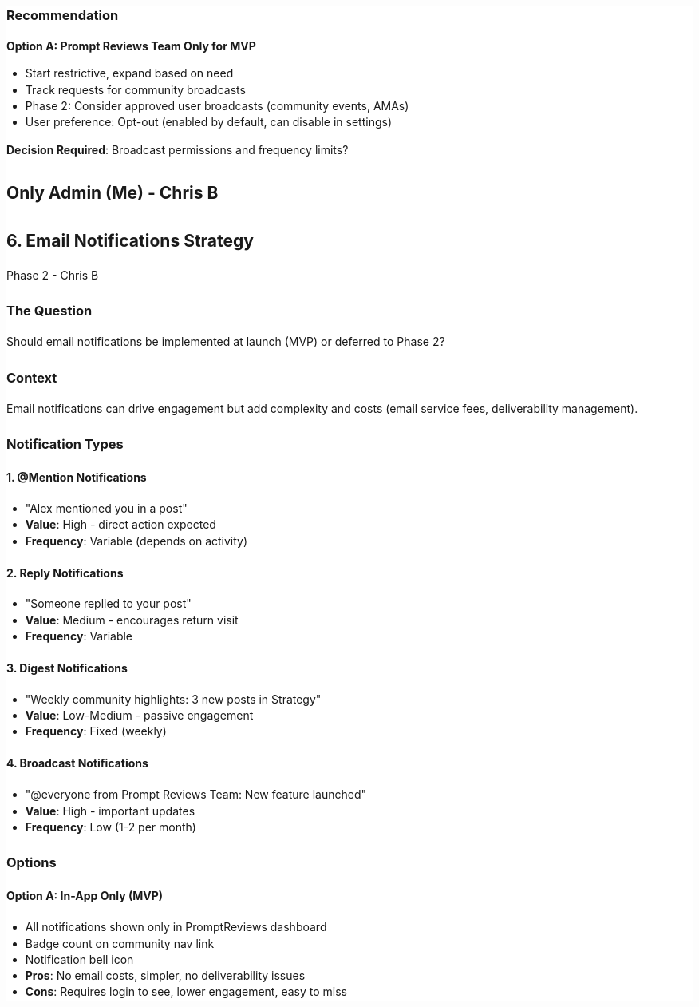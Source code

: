 ### Recommendation
**Option A: Prompt Reviews Team Only for MVP**
- Start restrictive, expand based on need
- Track requests for community broadcasts
- Phase 2: Consider approved user broadcasts (community events, AMAs)
- User preference: Opt-out (enabled by default, can disable in settings)

**Decision Required**: Broadcast permissions and frequency limits?

Only Admin (Me) - Chris B
---

## 6. Email Notifications Strategy
 
 Phase 2 - Chris B
### The Question
Should email notifications be implemented at launch (MVP) or deferred to Phase 2?

### Context
Email notifications can drive engagement but add complexity and costs (email service fees, deliverability management).

### Notification Types

#### 1. @Mention Notifications
- "Alex mentioned you in a post"
- **Value**: High - direct action expected
- **Frequency**: Variable (depends on activity)

#### 2. Reply Notifications
- "Someone replied to your post"
- **Value**: Medium - encourages return visit
- **Frequency**: Variable

#### 3. Digest Notifications
- "Weekly community highlights: 3 new posts in Strategy"
- **Value**: Low-Medium - passive engagement
- **Frequency**: Fixed (weekly)

#### 4. Broadcast Notifications
- "@everyone from Prompt Reviews Team: New feature launched"
- **Value**: High - important updates
- **Frequency**: Low (1-2 per month)

### Options

#### Option A: In-App Only (MVP)
- All notifications shown only in PromptReviews dashboard
- Badge count on community nav link
- Notification bell icon
- **Pros**: No email costs, simpler, no deliverability issues
- **Cons**: Requires login to see, lower engagement, easy to miss
